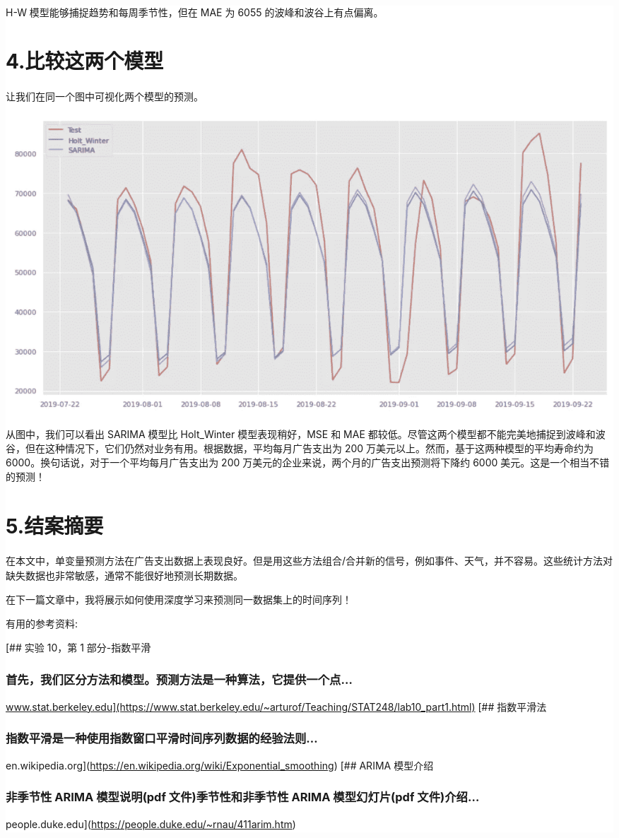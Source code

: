 H-W 模型能够捕捉趋势和每周季节性，但在 MAE 为 6055 的波峰和波谷上有点偏离。

# 4.比较这两个模型

让我们在同一个图中可视化两个模型的预测。

![](img/596f7d71e05389e6590101b082897fb5.png)

从图中，我们可以看出 SARIMA 模型比 Holt_Winter 模型表现稍好，MSE 和 MAE 都较低。尽管这两个模型都不能完美地捕捉到波峰和波谷，但在这种情况下，它们仍然对业务有用。根据数据，平均每月广告支出为 200 万美元以上。然而，基于这两种模型的平均寿命约为 6000。换句话说，对于一个平均每月广告支出为 200 万美元的企业来说，两个月的广告支出预测将下降约 6000 美元。这是一个相当不错的预测！

# 5.结案摘要

在本文中，单变量预测方法在广告支出数据上表现良好。但是用这些方法组合/合并新的信号，例如事件、天气，并不容易。这些统计方法对缺失数据也非常敏感，通常不能很好地预测长期数据。

在下一篇文章中，我将展示如何使用深度学习来预测同一数据集上的时间序列！

有用的参考资料:

 [## 实验 10，第 1 部分-指数平滑

### 首先，我们区分方法和模型。预测方法是一种算法，它提供一个点…

www.stat.berkeley.edu](https://www.stat.berkeley.edu/~arturof/Teaching/STAT248/lab10_part1.html)  [## 指数平滑法

### 指数平滑是一种使用指数窗口平滑时间序列数据的经验法则…

en.wikipedia.org](https://en.wikipedia.org/wiki/Exponential_smoothing) [](https://people.duke.edu/~rnau/411arim.htm) [## ARIMA 模型介绍

### 非季节性 ARIMA 模型说明(pdf 文件)季节性和非季节性 ARIMA 模型幻灯片(pdf 文件)介绍…

people.duke.edu](https://people.duke.edu/~rnau/411arim.htm)